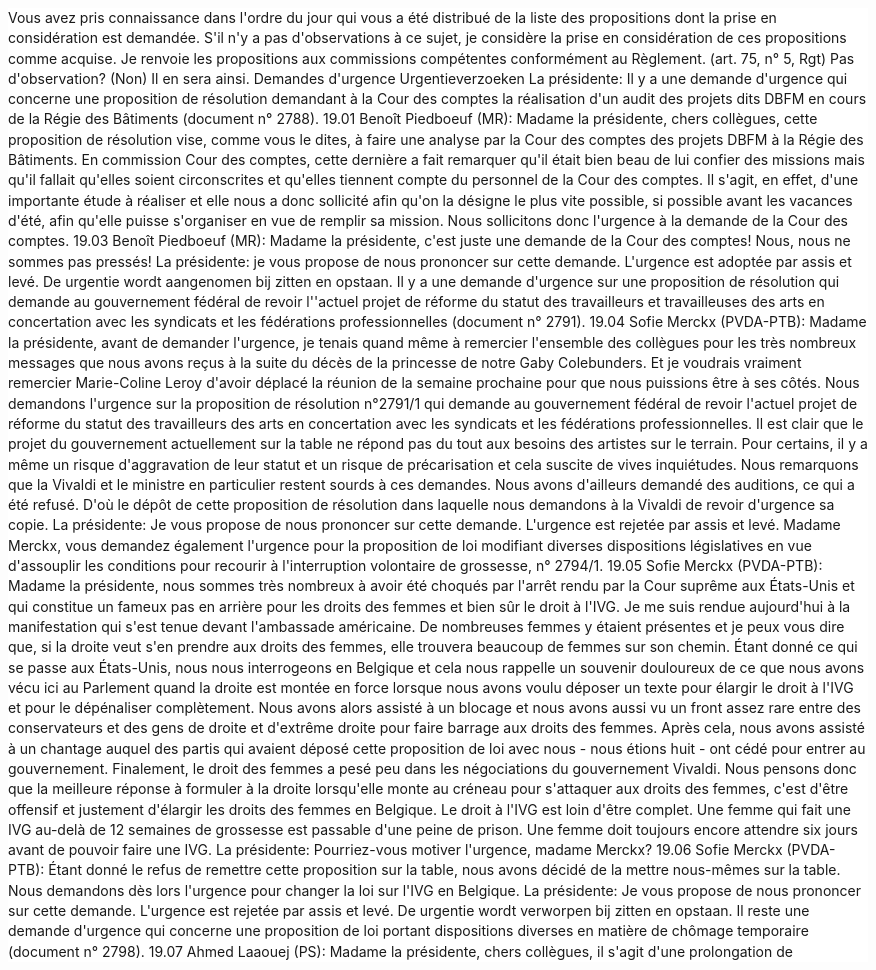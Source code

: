 Vous avez pris connaissance dans l'ordre du jour qui vous a été distribué de la liste des propositions dont la prise en considération est demandée. S'il n'y a pas d'observations à ce sujet, je considère la prise en considération de ces propositions comme acquise. Je renvoie les propositions aux commissions compétentes conformément au Règlement. (art. 75, n° 5, Rgt) Pas d'observation? (Non) Il en sera ainsi. Demandes d'urgence Urgentieverzoeken La présidente: Il y a une demande d'urgence qui concerne une proposition de résolution demandant à la Cour des comptes la réalisation d'un audit des projets dits DBFM en cours de la Régie des Bâtiments (document n° 2788). 19.01 Benoît Piedboeuf (MR): Madame la présidente, chers collègues, cette proposition de résolution vise, comme vous le dites, à faire une analyse par la Cour des comptes des projets DBFM à la Régie des Bâtiments. En commission Cour des comptes, cette dernière a fait remarquer qu'il était bien beau de lui confier des missions mais qu'il fallait qu'elles soient circonscrites et qu'elles tiennent compte du personnel de la Cour des comptes. Il s'agit, en effet, d'une importante étude à réaliser et elle nous a donc sollicité afin qu'on la désigne le plus vite possible, si possible avant les vacances d'été, afin qu'elle puisse s'organiser en vue de remplir sa mission. Nous sollicitons donc l'urgence à la demande de la Cour des comptes. 19.03 Benoît Piedboeuf (MR): Madame la présidente, c'est juste une demande de la Cour des comptes! Nous, nous ne sommes pas pressés! La présidente: je vous propose de nous prononcer sur cette demande. L'urgence est adoptée par assis et levé. De urgentie wordt aangenomen bij zitten en opstaan. Il y a une demande d'urgence sur une proposition de résolution qui demande au gouvernement fédéral de revoir l''actuel projet de réforme du statut des travailleurs et travailleuses des arts en concertation avec les syndicats et les fédérations professionnelles (document n° 2791). 19.04 Sofie Merckx (PVDA-PTB): Madame la présidente, avant de demander l'urgence, je tenais quand même à remercier l'ensemble des collègues pour les très nombreux messages que nous avons reçus à la suite du décès de la princesse de notre Gaby Colebunders. Et je voudrais vraiment remercier Marie-Coline Leroy d'avoir déplacé la réunion de la semaine prochaine pour que nous puissions être à ses côtés. Nous demandons l'urgence sur la proposition de résolution n°2791/1 qui demande au gouvernement fédéral de revoir l'actuel projet de réforme du statut des travailleurs des arts en concertation avec les syndicats et les fédérations professionnelles. Il est clair que le projet du gouvernement actuellement sur la table ne répond pas du tout aux besoins des artistes sur le terrain. Pour certains, il y a même un risque d'aggravation de leur statut et un risque de précarisation et cela suscite de vives inquiétudes. Nous remarquons que la Vivaldi et le ministre en particulier restent sourds à ces demandes. Nous avons d'ailleurs demandé des auditions, ce qui a été refusé. D'où le dépôt de cette proposition de résolution dans laquelle nous demandons à la Vivaldi de revoir d'urgence sa copie. La présidente: Je vous propose de nous prononcer sur cette demande. L'urgence est rejetée par assis et levé. Madame Merckx, vous demandez également l'urgence pour la proposition de loi modifiant diverses dispositions législatives en vue d'assouplir les conditions pour recourir à l'interruption volontaire de grossesse, n° 2794/1. 19.05 Sofie Merckx (PVDA-PTB): Madame la présidente, nous sommes très nombreux à avoir été choqués par l'arrêt rendu par la Cour suprême aux États-Unis et qui constitue un fameux pas en arrière pour les droits des femmes et bien sûr le droit à l'IVG. Je me suis rendue aujourd'hui à la manifestation qui s'est tenue devant l'ambassade américaine. De nombreuses femmes y étaient présentes et je peux vous dire que, si la droite veut s'en prendre aux droits des femmes, elle trouvera beaucoup de femmes sur son chemin. Étant donné ce qui se passe aux États-Unis, nous nous interrogeons en Belgique et cela nous rappelle un souvenir douloureux de ce que nous avons vécu ici au Parlement quand la droite est montée en force lorsque nous avons voulu déposer un texte pour élargir le droit à l'IVG et pour le dépénaliser complètement. Nous avons alors assisté à un blocage et nous avons aussi vu un front assez rare entre des conservateurs et des gens de droite et d'extrême droite pour faire barrage aux droits des femmes. Après cela, nous avons assisté à un chantage auquel des partis qui avaient déposé cette proposition de loi avec nous - nous étions huit - ont cédé pour entrer au gouvernement. Finalement, le droit des femmes a pesé peu dans les négociations du gouvernement Vivaldi. Nous pensons donc que la meilleure réponse à formuler à la droite lorsqu'elle monte au créneau pour s'attaquer aux droits des femmes, c'est d'être offensif et justement d'élargir les droits des femmes en Belgique. Le droit à l'IVG est loin d'être complet. Une femme qui fait une IVG au-delà de 12 semaines de grossesse est passable d'une peine de prison. Une femme doit toujours encore attendre six jours avant de pouvoir faire une IVG. La présidente: Pourriez-vous motiver l'urgence, madame Merckx? 19.06 Sofie Merckx (PVDA-PTB): Étant donné le refus de remettre cette proposition sur la table, nous avons décidé de la mettre nous-mêmes sur la table. Nous demandons dès lors l'urgence pour changer la loi sur l'IVG en Belgique. La présidente: Je vous propose de nous prononcer sur cette demande. L'urgence est rejetée par assis et levé. De urgentie wordt verworpen bij zitten en opstaan. Il reste une demande d'urgence qui concerne une proposition de loi portant dispositions diverses en matière de chômage temporaire (document n° 2798). 19.07 Ahmed Laaouej (PS): Madame la présidente, chers collègues, il s'agit d'une prolongation de